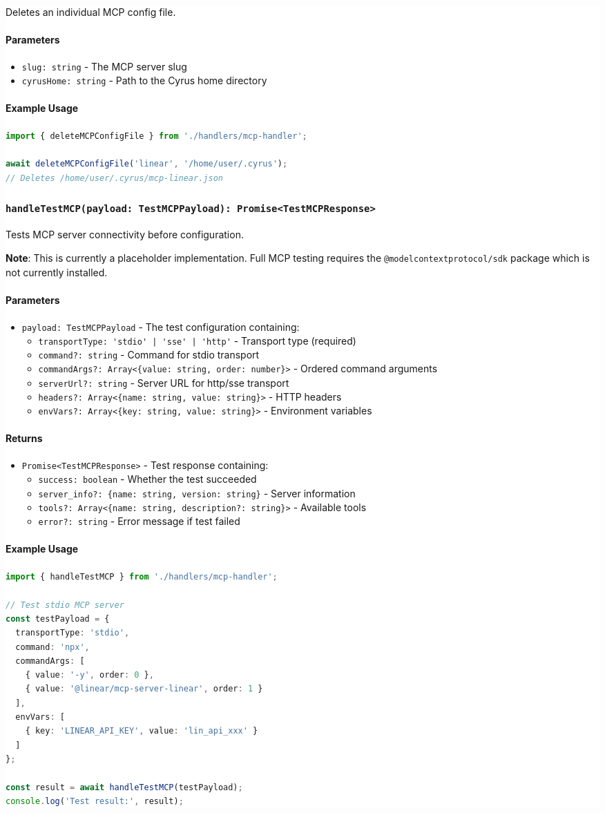 Deletes an individual MCP config file.

#### Parameters

- `slug: string` - The MCP server slug
- `cyrusHome: string` - Path to the Cyrus home directory

#### Example Usage

```typescript
import { deleteMCPConfigFile } from './handlers/mcp-handler';

await deleteMCPConfigFile('linear', '/home/user/.cyrus');
// Deletes /home/user/.cyrus/mcp-linear.json
```

### `handleTestMCP(payload: TestMCPPayload): Promise<TestMCPResponse>`

Tests MCP server connectivity before configuration.

**Note**: This is currently a placeholder implementation. Full MCP testing requires the `@modelcontextprotocol/sdk` package which is not currently installed.

#### Parameters

- `payload: TestMCPPayload` - The test configuration containing:
  - `transportType: 'stdio' | 'sse' | 'http'` - Transport type (required)
  - `command?: string` - Command for stdio transport
  - `commandArgs?: Array<{value: string, order: number}>` - Ordered command arguments
  - `serverUrl?: string` - Server URL for http/sse transport
  - `headers?: Array<{name: string, value: string}>` - HTTP headers
  - `envVars?: Array<{key: string, value: string}>` - Environment variables

#### Returns

- `Promise<TestMCPResponse>` - Test response containing:
  - `success: boolean` - Whether the test succeeded
  - `server_info?: {name: string, version: string}` - Server information
  - `tools?: Array<{name: string, description?: string}>` - Available tools
  - `error?: string` - Error message if test failed

#### Example Usage

```typescript
import { handleTestMCP } from './handlers/mcp-handler';

// Test stdio MCP server
const testPayload = {
  transportType: 'stdio',
  command: 'npx',
  commandArgs: [
    { value: '-y', order: 0 },
    { value: '@linear/mcp-server-linear', order: 1 }
  ],
  envVars: [
    { key: 'LINEAR_API_KEY', value: 'lin_api_xxx' }
  ]
};

const result = await handleTestMCP(testPayload);
console.log('Test result:', result);
```
